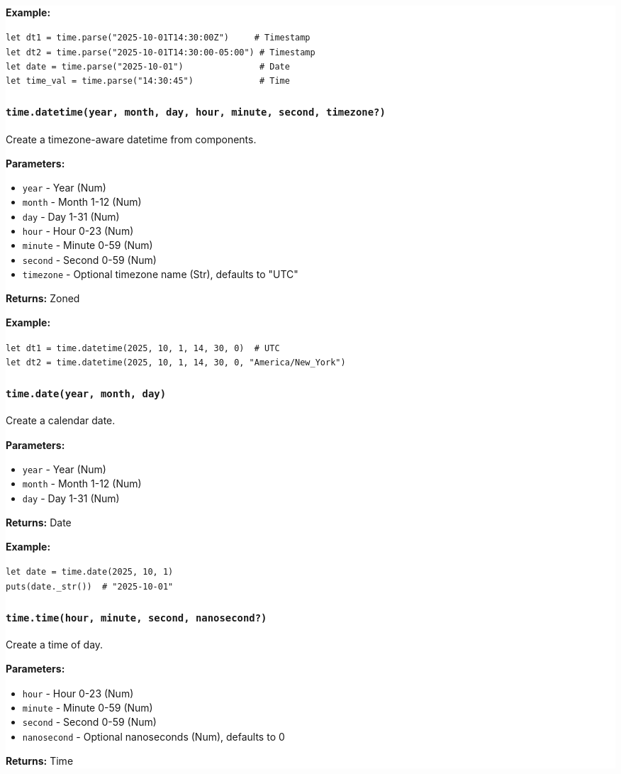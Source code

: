 **Example:**
```quest
let dt1 = time.parse("2025-10-01T14:30:00Z")     # Timestamp
let dt2 = time.parse("2025-10-01T14:30:00-05:00") # Timestamp
let date = time.parse("2025-10-01")               # Date
let time_val = time.parse("14:30:45")             # Time
```

### `time.datetime(year, month, day, hour, minute, second, timezone?)`
Create a timezone-aware datetime from components.

**Parameters:**
- `year` - Year (Num)
- `month` - Month 1-12 (Num)
- `day` - Day 1-31 (Num)
- `hour` - Hour 0-23 (Num)
- `minute` - Minute 0-59 (Num)
- `second` - Second 0-59 (Num)
- `timezone` - Optional timezone name (Str), defaults to "UTC"

**Returns:** Zoned

**Example:**
```quest
let dt1 = time.datetime(2025, 10, 1, 14, 30, 0)  # UTC
let dt2 = time.datetime(2025, 10, 1, 14, 30, 0, "America/New_York")
```

### `time.date(year, month, day)`
Create a calendar date.

**Parameters:**
- `year` - Year (Num)
- `month` - Month 1-12 (Num)
- `day` - Day 1-31 (Num)

**Returns:** Date

**Example:**
```quest
let date = time.date(2025, 10, 1)
puts(date._str())  # "2025-10-01"
```

### `time.time(hour, minute, second, nanosecond?)`
Create a time of day.

**Parameters:**
- `hour` - Hour 0-23 (Num)
- `minute` - Minute 0-59 (Num)
- `second` - Second 0-59 (Num)
- `nanosecond` - Optional nanoseconds (Num), defaults to 0

**Returns:** Time
